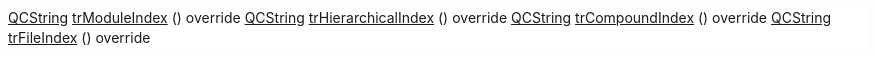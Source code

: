 <tr class="doxyMemberIndexItem">
<td class="doxyMemberIndexItemType" align="left" valign="top"><a href="/web-doxygen/docs/api/classes/qcstring">QCString</a></td>
<td class="doxyMemberIndexItemName" align="left" valign="top"><a href="#a307fd26d4bacd945a127edcac41ffbba">trModuleIndex</a> () override</td>
</tr>
<tr class="doxyMemberIndexDescription">
<td class="doxyMemberIndexDescriptionLeft"></td>
<td class="doxyMemberIndexDescriptionRight">
</td>
</tr>
<tr class="doxyMemberIndexSeparator">
<td class="doxyMemberIndexSeparator" colspan="2"></td>
</tr>

<tr class="doxyMemberIndexItem">
<td class="doxyMemberIndexItemType" align="left" valign="top"><a href="/web-doxygen/docs/api/classes/qcstring">QCString</a></td>
<td class="doxyMemberIndexItemName" align="left" valign="top"><a href="#ae3d31f188b672070fc47fef39c2558d4">trHierarchicalIndex</a> () override</td>
</tr>
<tr class="doxyMemberIndexDescription">
<td class="doxyMemberIndexDescriptionLeft"></td>
<td class="doxyMemberIndexDescriptionRight">
</td>
</tr>
<tr class="doxyMemberIndexSeparator">
<td class="doxyMemberIndexSeparator" colspan="2"></td>
</tr>

<tr class="doxyMemberIndexItem">
<td class="doxyMemberIndexItemType" align="left" valign="top"><a href="/web-doxygen/docs/api/classes/qcstring">QCString</a></td>
<td class="doxyMemberIndexItemName" align="left" valign="top"><a href="#a8c6bf9e597f03e1dc3c7a41f29aba0b1">trCompoundIndex</a> () override</td>
</tr>
<tr class="doxyMemberIndexDescription">
<td class="doxyMemberIndexDescriptionLeft"></td>
<td class="doxyMemberIndexDescriptionRight">
</td>
</tr>
<tr class="doxyMemberIndexSeparator">
<td class="doxyMemberIndexSeparator" colspan="2"></td>
</tr>

<tr class="doxyMemberIndexItem">
<td class="doxyMemberIndexItemType" align="left" valign="top"><a href="/web-doxygen/docs/api/classes/qcstring">QCString</a></td>
<td class="doxyMemberIndexItemName" align="left" valign="top"><a href="#a6b84610a9440866e00abec03b014a8fe">trFileIndex</a> () override</td>
</tr>
<tr class="doxyMemberIndexDescription">
<td class="doxyMemberIndexDescriptionLeft"></td>
<td class="doxyMemberIndexDescriptionRight">
</td>
</tr>
<tr class="doxyMemberIndexSeparator">
<td class="doxyMemberIndexSeparator" colspan="2"></td>
</tr>

